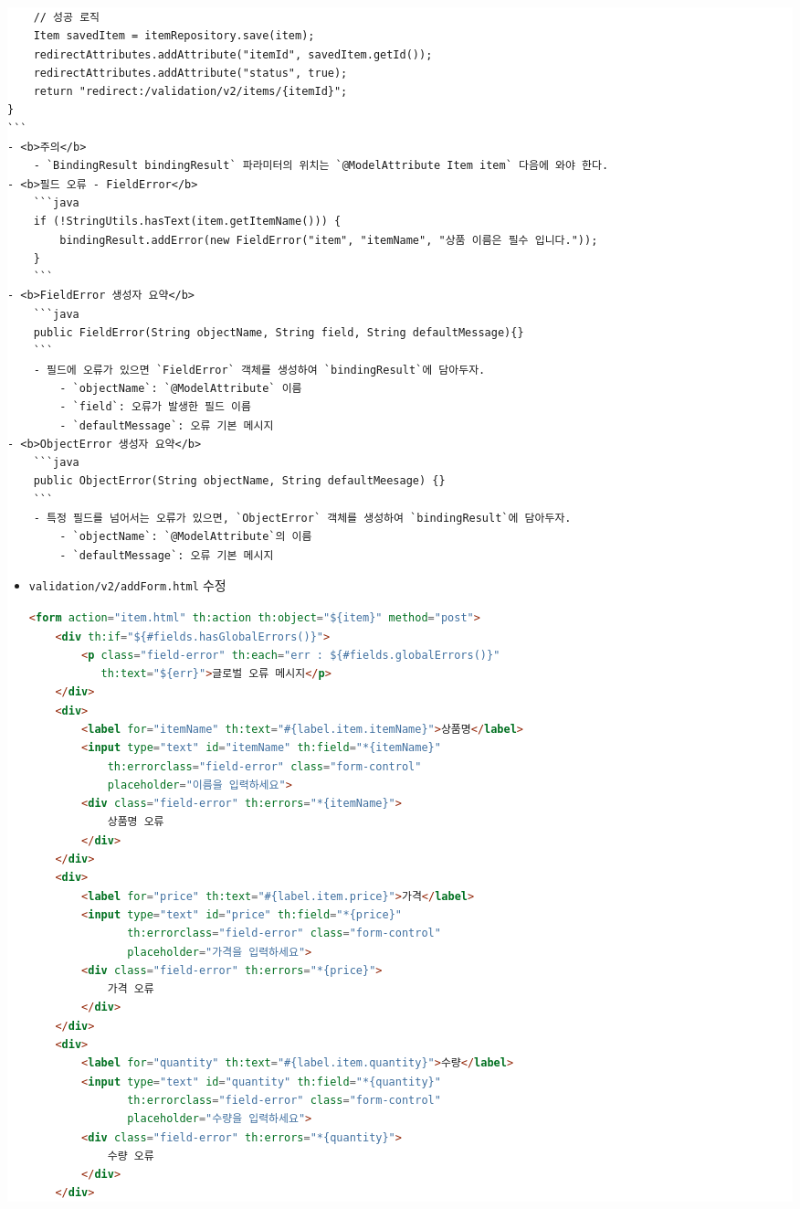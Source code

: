         // 성공 로직
        Item savedItem = itemRepository.save(item);
        redirectAttributes.addAttribute("itemId", savedItem.getId());
        redirectAttributes.addAttribute("status", true);
        return "redirect:/validation/v2/items/{itemId}";
    }
    ```
    - <b>주의</b>
        - `BindingResult bindingResult` 파라미터의 위치는 `@ModelAttribute Item item` 다음에 와야 한다.
    - <b>필드 오류 - FieldError</b>
        ```java
        if (!StringUtils.hasText(item.getItemName())) {
            bindingResult.addError(new FieldError("item", "itemName", "상품 이름은 필수 입니다."));
        }
        ```
    - <b>FieldError 생성자 요약</b>
        ```java
        public FieldError(String objectName, String field, String defaultMessage){}
        ```
        - 필드에 오류가 있으면 `FieldError` 객체를 생성하여 `bindingResult`에 담아두자.
            - `objectName`: `@ModelAttribute` 이름
            - `field`: 오류가 발생한 필드 이름
            - `defaultMessage`: 오류 기본 메시지
    - <b>ObjectError 생성자 요약</b>
        ```java
        public ObjectError(String objectName, String defaultMeesage) {}
        ```
        - 특정 필드를 넘어서는 오류가 있으면, `ObjectError` 객체를 생성하여 `bindingResult`에 담아두자.
            - `objectName`: `@ModelAttribute`의 이름
            - `defaultMessage`: 오류 기본 메시지
- `validation/v2/addForm.html` 수정
    ```html
    <form action="item.html" th:action th:object="${item}" method="post">
        <div th:if="${#fields.hasGlobalErrors()}">
            <p class="field-error" th:each="err : ${#fields.globalErrors()}"
               th:text="${err}">글로벌 오류 메시지</p>
        </div> 
        <div>
            <label for="itemName" th:text="#{label.item.itemName}">상품명</label>
            <input type="text" id="itemName" th:field="*{itemName}"
                th:errorclass="field-error" class="form-control"
                placeholder="이름을 입력하세요">
            <div class="field-error" th:errors="*{itemName}">
                상품명 오류
            </div>
        </div>
        <div>
            <label for="price" th:text="#{label.item.price}">가격</label>
            <input type="text" id="price" th:field="*{price}"
                   th:errorclass="field-error" class="form-control"
                   placeholder="가격을 입력하세요">
            <div class="field-error" th:errors="*{price}">
                가격 오류
            </div>
        </div>
        <div>
            <label for="quantity" th:text="#{label.item.quantity}">수량</label>
            <input type="text" id="quantity" th:field="*{quantity}"
                   th:errorclass="field-error" class="form-control"
                   placeholder="수량을 입력하세요">
            <div class="field-error" th:errors="*{quantity}">
                수량 오류
            </div>
        </div>